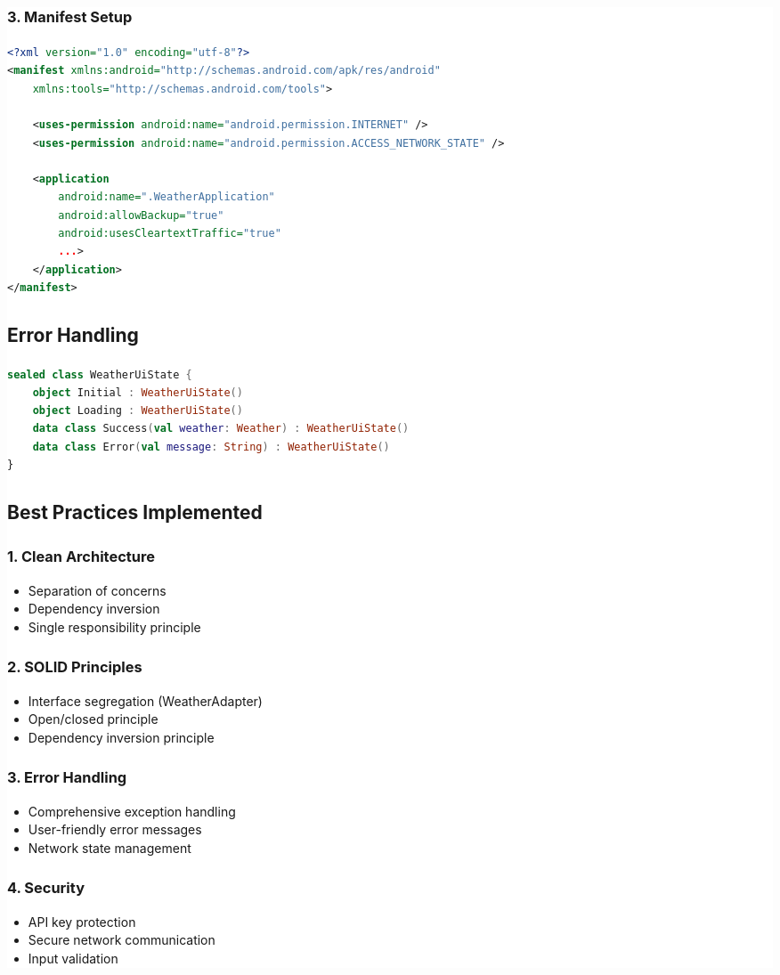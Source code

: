 ### 3. Manifest Setup

```xml
<?xml version="1.0" encoding="utf-8"?>
<manifest xmlns:android="http://schemas.android.com/apk/res/android"
    xmlns:tools="http://schemas.android.com/tools">

    <uses-permission android:name="android.permission.INTERNET" />
    <uses-permission android:name="android.permission.ACCESS_NETWORK_STATE" />

    <application
        android:name=".WeatherApplication"
        android:allowBackup="true"
        android:usesCleartextTraffic="true"
        ...>
    </application>
</manifest>
```

## Error Handling

```kotlin
sealed class WeatherUiState {
    object Initial : WeatherUiState()
    object Loading : WeatherUiState()
    data class Success(val weather: Weather) : WeatherUiState()
    data class Error(val message: String) : WeatherUiState()
}
```

## Best Practices Implemented

### 1. Clean Architecture
- Separation of concerns
- Dependency inversion
- Single responsibility principle

### 2. SOLID Principles
- Interface segregation (WeatherAdapter)
- Open/closed principle
- Dependency inversion principle

### 3. Error Handling
- Comprehensive exception handling
- User-friendly error messages
- Network state management

### 4. Security
- API key protection
- Secure network communication
- Input validation
